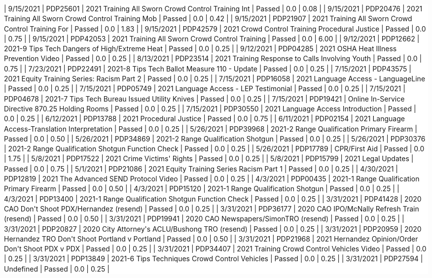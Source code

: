 | 9/15/2021 | PDP25601 | 2021 Training All Sworn Crowd Control Training Int | Passed | 0.0 | 0.08 |
| 9/15/2021 | PDP20476 | 2021 Training All Sworn Crowd Control Training Mob | Passed | 0.0 | 0.42 |
| 9/15/2021 | PDP21907 | 2021 Training All Sworn Crowd Control Training For | Passed | 0.0 | 1.83 |
| 9/15/2021 | PDP42579 | 2021 Crowd Control Training Procedural Justice | Passed | 0.0 | 0.75 |
| 9/15/2021 | PDP42053 | 2021 Training All Sworn Crowd Control Training | Passed | 0.0 | 6.00 |
| 9/12/2021 | PDP12662 | 2021-9 Tips  Tech Dangers of High/Extreme Heat | Passed | 0.0 | 0.25 |
| 9/12/2021 | PDP04285 | 2021 OSHA Heat Illness Prevention Video | Passed | 0.0 | 0.25 |
| 8/13/2021 | PDP23514 | 2021 Training Response to Calls Involving Youth | Passed | 0.0 | 0.75 |
| 7/23/2021 | PDP22491 | 2021-8 Tips  Tech Ballot Measure 110 - Update | Passed | 0.0 | 0.25 |
| 7/15/2021 | PDP43575 | 2021 Equity Training Series: Racism Part 2 | Passed | 0.0 | 0.25 |
| 7/15/2021 | PDP16058 | 2021 Language Access - LanguageLine | Passed | 0.0 | 0.25 |
| 7/15/2021 | PDP05749 | 2021 Language Access - LEP Testimonial | Passed | 0.0 | 0.25 |
| 7/15/2021 | PDP04678 | 2021-7 Tips  Tech Bureau Issued Utility Knives | Passed | 0.0 | 0.25 |
| 7/15/2021 | PDP19421 | Online In-Service Directive 870.25 Holding Rooms | Passed | 0.0 | 0.25 |
| 7/15/2021 | PDP30550 | 2021 Language Access Introduction | Passed | 0.0 | 0.25 |
| 6/12/2021 | PDP13788 | 2021 Procedural Justice | Passed | 0.0 | 0.75 |
| 6/11/2021 | PDP02154 | 2021 Language Access-Translation  Interpretation | Passed | 0.0 | 0.25 |
| 5/26/2021 | PDP39968 | 2021-2 Range Qualification Primary Firearm | Passed | 0.0 | 0.50 |
| 5/26/2021 | PDP34869 | 2021-2 Range Qualification Shotgun | Passed | 0.0 | 0.25 |
| 5/26/2021 | PDP30376 | 2021-2 Range Qualification Shotgun Function Check | Passed | 0.0 | 0.25 |
| 5/26/2021 | PDP17789 | CPR/First Aid | Passed | 0.0 | 1.75 |
| 5/8/2021 | PDP17522 | 2021 Crime Victims' Rights | Passed | 0.0 | 0.25 |
| 5/8/2021 | PDP15799 | 2021 Legal Updates | Passed | 0.0 | 0.75 |
| 5/1/2021 | PDP21086 | 2021 Equity Training Series Racism Part 1 | Passed | 0.0 | 0.25 |
| 4/30/2021 | PDP12819 | 2021 The Advanced SEND Protocol Video | Passed | 0.0 | 0.25 |
| 4/3/2021 | PDP00435 | 2021-1 Range Qualification Primary Firearm | Passed | 0.0 | 0.50 |
| 4/3/2021 | PDP15120 | 2021-1 Range Qualification Shotgun | Passed | 0.0 | 0.25 |
| 4/3/2021 | PDP13400 | 2021-1 Range Qualification Shotgun Function Check | Passed | 0.0 | 0.25 |
| 3/31/2021 | PDP41428 | 2020 CAO Don't Shoot PDX/Hernandez (resend) | Passed | 0.0 | 0.25 |
| 3/31/2021 | PDP36177 | 2020 CAO IPO/McNally Refresh Train (resend) | Passed | 0.0 | 0.50 |
| 3/31/2021 | PDP19941 | 2020 CAO Newspapers/SimonTRO (resend) | Passed | 0.0 | 0.25 |
| 3/31/2021 | PDP20827 | 2020 City Attorney's ACLU/Bushong TRO (resend) | Passed | 0.0 | 0.25 |
| 3/31/2021 | PDP20959 | 2020 Hernandez TRO Don't Shoot Portland v Portland | Passed | 0.0 | 0.50 |
| 3/31/2021 | PDP21968 | 2021 Hernandez Opinion/Order Don't Shoot PDX v PDX | Passed | 0.0 | 0.25 |
| 3/31/2021 | PDP34407 | 2021 Training Crowd Control Vehicles Video | Passed | 0.0 | 0.25 |
| 3/31/2021 | PDP13849 | 2021-6 Tips  Techniques Crowd Control Vehicles | Passed | 0.0 | 0.25 |
| 3/31/2021 | PDP27594 | Undefined | Passed | 0.0 | 0.25 |